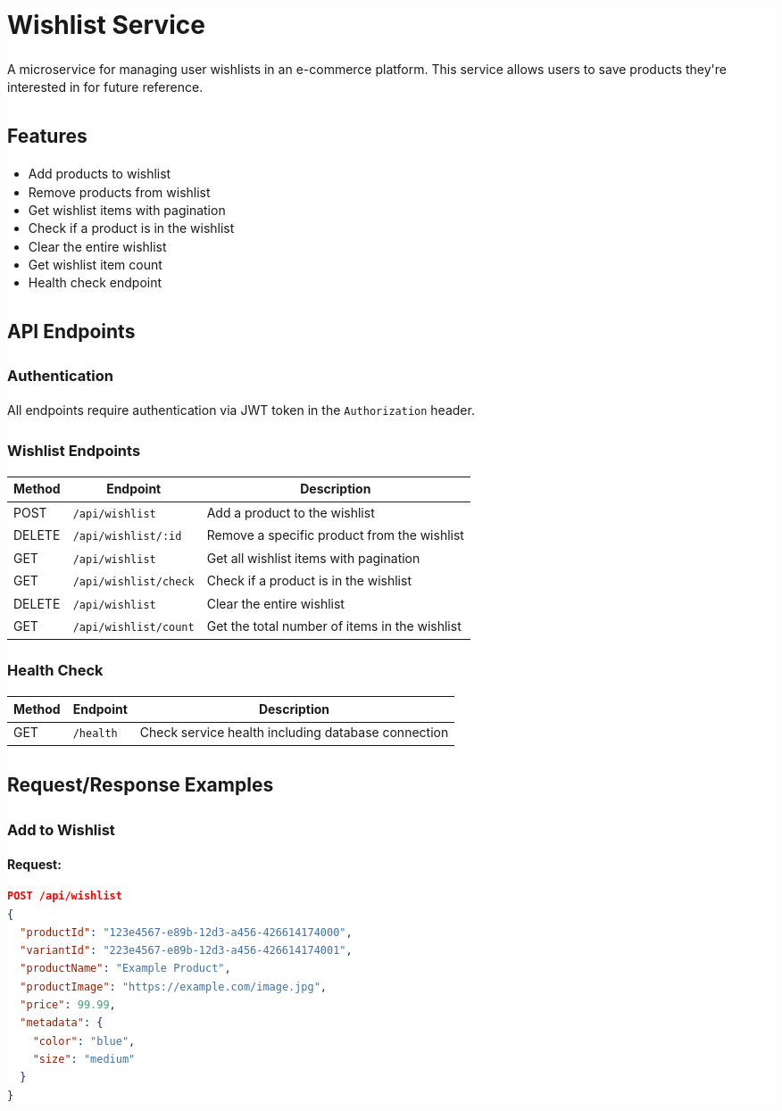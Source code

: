 # Wishlist Service

A microservice for managing user wishlists in an e-commerce platform. This service allows users to save products they're interested in for future reference.

## Features

- Add products to wishlist
- Remove products from wishlist
- Get wishlist items with pagination
- Check if a product is in the wishlist
- Clear the entire wishlist
- Get wishlist item count
- Health check endpoint

## API Endpoints

### Authentication

All endpoints require authentication via JWT token in the `Authorization` header.

### Wishlist Endpoints

| Method | Endpoint | Description |
|--------|----------|-------------|
| POST | `/api/wishlist` | Add a product to the wishlist |
| DELETE | `/api/wishlist/:id` | Remove a specific product from the wishlist |
| GET | `/api/wishlist` | Get all wishlist items with pagination |
| GET | `/api/wishlist/check` | Check if a product is in the wishlist |
| DELETE | `/api/wishlist` | Clear the entire wishlist |
| GET | `/api/wishlist/count` | Get the total number of items in the wishlist |

### Health Check

| Method | Endpoint | Description |
|--------|----------|-------------|
| GET | `/health` | Check service health including database connection |

## Request/Response Examples

### Add to Wishlist

**Request:**
```json
POST /api/wishlist
{
  "productId": "123e4567-e89b-12d3-a456-426614174000",
  "variantId": "223e4567-e89b-12d3-a456-426614174001",
  "productName": "Example Product",
  "productImage": "https://example.com/image.jpg",
  "price": 99.99,
  "metadata": {
    "color": "blue",
    "size": "medium"
  }
}
```
